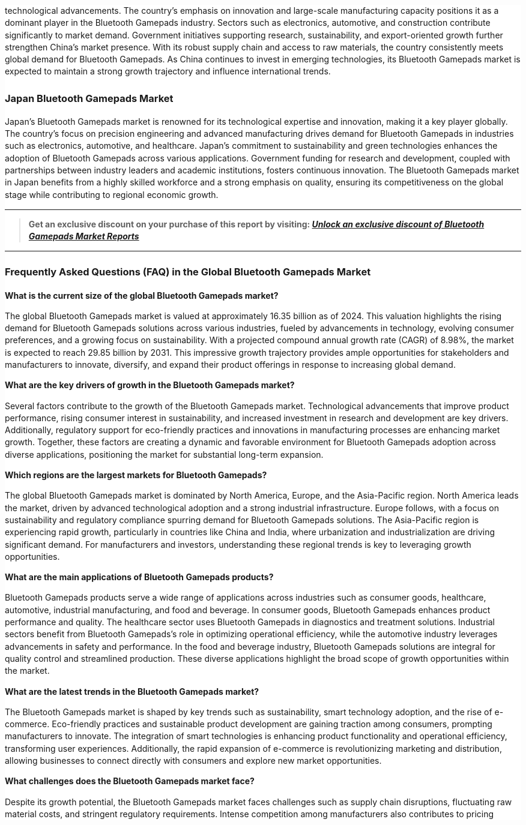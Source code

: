 technological advancements. The country&rsquo;s emphasis on innovation and large-scale manufacturing capacity positions it as a dominant player in the Bluetooth Gamepads industry. Sectors such as electronics, automotive, and construction contribute significantly to market demand. Government initiatives supporting research, sustainability, and export-oriented growth further strengthen China&rsquo;s market presence. With its robust supply chain and access to raw materials, the country consistently meets global demand for Bluetooth Gamepads. As China continues to invest in emerging technologies, its Bluetooth Gamepads market is expected to maintain a strong growth trajectory and influence international trends.</p><h3>Japan Bluetooth Gamepads Market</h3><p>Japan&rsquo;s Bluetooth Gamepads market is renowned for its technological expertise and innovation, making it a key player globally. The country&rsquo;s focus on precision engineering and advanced manufacturing drives demand for Bluetooth Gamepads in industries such as electronics, automotive, and healthcare. Japan&rsquo;s commitment to sustainability and green technologies enhances the adoption of Bluetooth Gamepads across various applications. Government funding for research and development, coupled with partnerships between industry leaders and academic institutions, fosters continuous innovation. The Bluetooth Gamepads market in Japan benefits from a highly skilled workforce and a strong emphasis on quality, ensuring its competitiveness on the global stage while contributing to regional economic growth.</p><hr /><blockquote><p><strong>Get an exclusive discount on your purchase of this report by visiting: <em><a href="://marketresearchpulse.com/ask-for-discount/96972?utm_source=Github&amp;utm_medium=019">Unlock an exclusive discount of Bluetooth Gamepads Market Reports</a></em>&nbsp;</strong></p></blockquote><hr /><h3>Frequently Asked Questions (FAQ) in the Global Bluetooth Gamepads Market</h3><p><strong>What is the current size of the global Bluetooth Gamepads market?</strong></p><p>The global Bluetooth Gamepads market is valued at approximately 16.35 billion as of 2024. This valuation highlights the rising demand for Bluetooth Gamepads solutions across various industries, fueled by advancements in technology, evolving consumer preferences, and a growing focus on sustainability. With a projected compound annual growth rate (CAGR) of 8.98%, the market is expected to reach 29.85 billion by 2031. This impressive growth trajectory provides ample opportunities for stakeholders and manufacturers to innovate, diversify, and expand their product offerings in response to increasing global demand.</p><p><strong>What are the key drivers of growth in the Bluetooth Gamepads market?</strong></p><p>Several factors contribute to the growth of the Bluetooth Gamepads market. Technological advancements that improve product performance, rising consumer interest in sustainability, and increased investment in research and development are key drivers. Additionally, regulatory support for eco-friendly practices and innovations in manufacturing processes are enhancing market growth. Together, these factors are creating a dynamic and favorable environment for Bluetooth Gamepads adoption across diverse applications, positioning the market for substantial long-term expansion.</p><p><strong>Which regions are the largest markets for Bluetooth Gamepads?</strong></p><p>The global Bluetooth Gamepads market is dominated by North America, Europe, and the Asia-Pacific region. North America leads the market, driven by advanced technological adoption and a strong industrial infrastructure. Europe follows, with a focus on sustainability and regulatory compliance spurring demand for Bluetooth Gamepads solutions. The Asia-Pacific region is experiencing rapid growth, particularly in countries like China and India, where urbanization and industrialization are driving significant demand. For manufacturers and investors, understanding these regional trends is key to leveraging growth opportunities.</p><p><strong>What are the main applications of Bluetooth Gamepads products?</strong></p><p>Bluetooth Gamepads products serve a wide range of applications across industries such as consumer goods, healthcare, automotive, industrial manufacturing, and food and beverage. In consumer goods, Bluetooth Gamepads enhances product performance and quality. The healthcare sector uses Bluetooth Gamepads in diagnostics and treatment solutions. Industrial sectors benefit from Bluetooth Gamepads&rsquo;s role in optimizing operational efficiency, while the automotive industry leverages advancements in safety and performance. In the food and beverage industry, Bluetooth Gamepads solutions are integral for quality control and streamlined production. These diverse applications highlight the broad scope of growth opportunities within the market.</p><p><strong>What are the latest trends in the Bluetooth Gamepads market?</strong></p><p>The Bluetooth Gamepads market is shaped by key trends such as sustainability, smart technology adoption, and the rise of e-commerce. Eco-friendly practices and sustainable product development are gaining traction among consumers, prompting manufacturers to innovate. The integration of smart technologies is enhancing product functionality and operational efficiency, transforming user experiences. Additionally, the rapid expansion of e-commerce is revolutionizing marketing and distribution, allowing businesses to connect directly with consumers and explore new market opportunities.</p><p><strong>What challenges does the Bluetooth Gamepads market face?</strong></p><p>Despite its growth potential, the Bluetooth Gamepads market faces challenges such as supply chain disruptions, fluctuating raw material costs, and stringent regulatory requirements. Intense competition among manufacturers also contributes to pricing
